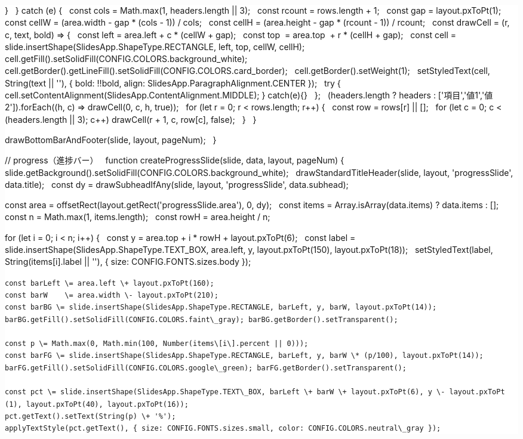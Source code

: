 }  
} catch (e) {  
const cols \= Math.max(1, headers.length || 3);  
const rcount \= rows.length \+ 1;  
const gap \= layout.pxToPt(1);  
const cellW \= (area.width \- gap \* (cols \- 1)) / cols;  
const cellH \= (area.height \- gap \* (rcount \- 1)) / rcount;  
const drawCell \= (r, c, text, bold) \=\> {  
const left \= area.left \+ c \* (cellW \+ gap);  
const top  \= area.top  \+ r \* (cellH \+ gap);  
const cell \= slide.insertShape(SlidesApp.ShapeType.RECTANGLE, left, top, cellW, cellH);  
cell.getFill().setSolidFill(CONFIG.COLORS.background\_white);  
cell.getBorder().getLineFill().setSolidFill(CONFIG.COLORS.card\_border);  
cell.getBorder().setWeight(1);  
setStyledText(cell, String(text || ''), { bold: \!\!bold, align: SlidesApp.ParagraphAlignment.CENTER });  
try { cell.setContentAlignment(SlidesApp.ContentAlignment.MIDDLE); } catch(e){}  
};  
(headers.length ? headers : \['項目','値1','値2'\]).forEach((h, c) \=\> drawCell(0, c, h, true));  
for (let r \= 0; r \< rows.length; r++) {  
const row \= rows\[r\] || \[\];  
for (let c \= 0; c \< (headers.length || 3); c++) drawCell(r \+ 1, c, row\[c\], false);  
}  
}

drawBottomBarAndFooter(slide, layout, pageNum);  
}

// progress（進捗バー）  
function createProgressSlide(slide, data, layout, pageNum) {  
slide.getBackground().setSolidFill(CONFIG.COLORS.background\_white);  
drawStandardTitleHeader(slide, layout, 'progressSlide', data.title);  
const dy \= drawSubheadIfAny(slide, layout, 'progressSlide', data.subhead);

const area \= offsetRect(layout.getRect('progressSlide.area'), 0, dy);  
const items \= Array.isArray(data.items) ? data.items : \[\];  
const n \= Math.max(1, items.length);  
const rowH \= area.height / n;

for (let i \= 0; i \< n; i++) {  
const y \= area.top \+ i \* rowH \+ layout.pxToPt(6);  
const label \= slide.insertShape(SlidesApp.ShapeType.TEXT\_BOX, area.left, y, layout.pxToPt(150), layout.pxToPt(18));  
setStyledText(label, String(items\[i\].label || ''), { size: CONFIG.FONTS.sizes.body });

```
const barLeft \= area.left \+ layout.pxToPt(160);  
const barW    \= area.width \- layout.pxToPt(210);  
const barBG \= slide.insertShape(SlidesApp.ShapeType.RECTANGLE, barLeft, y, barW, layout.pxToPt(14));  
barBG.getFill().setSolidFill(CONFIG.COLORS.faint\_gray); barBG.getBorder().setTransparent();

const p \= Math.max(0, Math.min(100, Number(items\[i\].percent || 0)));  
const barFG \= slide.insertShape(SlidesApp.ShapeType.RECTANGLE, barLeft, y, barW \* (p/100), layout.pxToPt(14));  
barFG.getFill().setSolidFill(CONFIG.COLORS.google\_green); barFG.getBorder().setTransparent();

const pct \= slide.insertShape(SlidesApp.ShapeType.TEXT\_BOX, barLeft \+ barW \+ layout.pxToPt(6), y \- layout.pxToPt(1), layout.pxToPt(40), layout.pxToPt(16));  
pct.getText().setText(String(p) \+ '%');  
applyTextStyle(pct.getText(), { size: CONFIG.FONTS.sizes.small, color: CONFIG.COLORS.neutral\_gray });  
```
